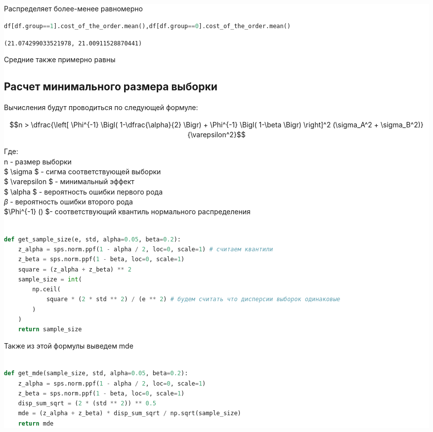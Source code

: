 

Распределяет более-менее равномерно


```python
df[df.group==1].cost_of_the_order.mean(),df[df.group==0].cost_of_the_order.mean()
```




    (21.074299033521978, 21.00911528870441)



Средние также примерно равны

## Расчет минимального размера выборки <a class="anchor" id="2_2"></a>

Вычисления будут проводиться по следующей формуле:

$$n > \dfrac{\left[ \Phi^{-1} \Bigl( 1-\dfrac{\alpha}{2} \Bigr) + \Phi^{-1} \Bigl( 1-\beta \Bigr) \right]^2 (\sigma_A^2 + \sigma_B^2)}{\varepsilon^2}$$

Где: <br>
n - размер выборки <br>
$ \sigma $ - сигма соответствующей выборки <br>
$ \varepsilon $ - минимальный эффект <br>
$ \alpha $ - вероятность ошибки первого рода <br>
$\beta$ - вероятность ошибки второго рода <br>
$\Phi^{-1} () $- соответствующий квантиль нормального распределения <br>


```python

def get_sample_size(e, std, alpha=0.05, beta=0.2):
    z_alpha = sps.norm.ppf(1 - alpha / 2, loc=0, scale=1) # считаем квантили
    z_beta = sps.norm.ppf(1 - beta, loc=0, scale=1)
    square = (z_alpha + z_beta) ** 2 
    sample_size = int(
        np.ceil(
            square * (2 * std ** 2) / (e ** 2) # будем считать что дисперсии выборок одинаковые
        )
    )
    return sample_size
```

Также из этой формулы выведем mde


```python

def get_mde(sample_size, std, alpha=0.05, beta=0.2):
    z_alpha = sps.norm.ppf(1 - alpha / 2, loc=0, scale=1)
    z_beta = sps.norm.ppf(1 - beta, loc=0, scale=1)
    disp_sum_sqrt = (2 * (std ** 2)) ** 0.5
    mde = (z_alpha + z_beta) * disp_sum_sqrt / np.sqrt(sample_size)
    return mde
```

